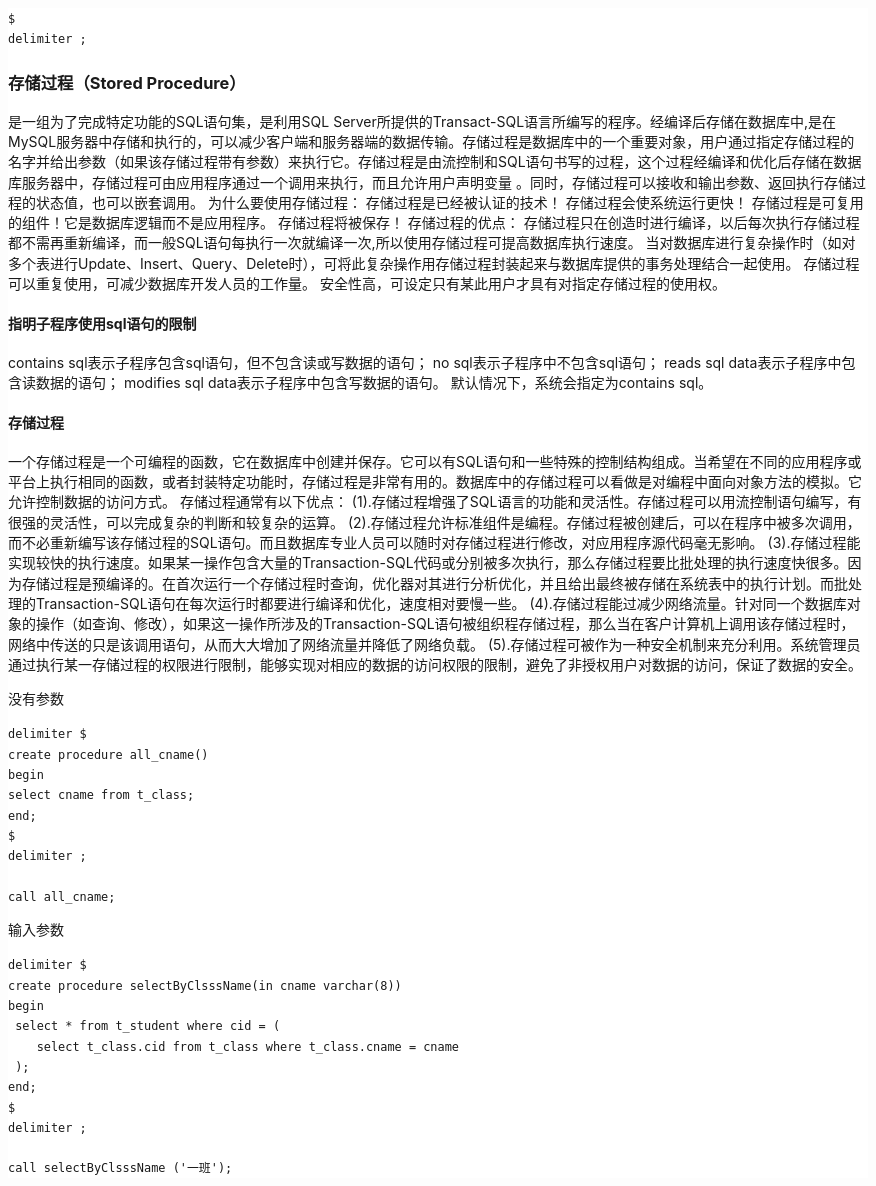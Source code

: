 ```
$
delimiter ;
```

### 存储过程（Stored Procedure）  
是一组为了完成特定功能的SQL语句集，是利用SQL Server所提供的Transact-SQL语言所编写的程序。经编译后存储在数据库中,是在MySQL服务器中存储和执行的，可以减少客户端和服务器端的数据传输。存储过程是数据库中的一个重要对象，用户通过指定存储过程的名字并给出参数（如果该存储过程带有参数）来执行它。存储过程是由流控制和SQL语句书写的过程，这个过程经编译和优化后存储在数据库服务器中，存储过程可由应用程序通过一个调用来执行，而且允许用户声明变量 。同时，存储过程可以接收和输出参数、返回执行存储过程的状态值，也可以嵌套调用。
为什么要使用存储过程：
  存储过程是已经被认证的技术！
  存储过程会使系统运行更快！
  存储过程是可复用的组件！它是数据库逻辑而不是应用程序。
  存储过程将被保存！
存储过程的优点：
  存储过程只在创造时进行编译，以后每次执行存储过程都不需再重新编译，而一般SQL语句每执行一次就编译一次,所以使用存储过程可提高数据库执行速度。
  当对数据库进行复杂操作时（如对多个表进行Update、Insert、Query、Delete时），可将此复杂操作用存储过程封装起来与数据库提供的事务处理结合一起使用。
  存储过程可以重复使用，可减少数据库开发人员的工作量。
  安全性高，可设定只有某此用户才具有对指定存储过程的使用权。
  
  #### 指明子程序使用sql语句的限制  
  contains sql表示子程序包含sql语句，但不包含读或写数据的语句；
  no sql表示子程序中不包含sql语句；
  reads sql data表示子程序中包含读数据的语句；
  modifies sql data表示子程序中包含写数据的语句。
  默认情况下，系统会指定为contains sql。  
  
  #### 存储过程  
  一个存储过程是一个可编程的函数，它在数据库中创建并保存。它可以有SQL语句和一些特殊的控制结构组成。当希望在不同的应用程序或平台上执行相同的函数，或者封装特定功能时，存储过程是非常有用的。数据库中的存储过程可以看做是对编程中面向对象方法的模拟。它允许控制数据的访问方式。
  存储过程通常有以下优点：
  (1).存储过程增强了SQL语言的功能和灵活性。存储过程可以用流控制语句编写，有很强的灵活性，可以完成复杂的判断和较复杂的运算。
  (2).存储过程允许标准组件是编程。存储过程被创建后，可以在程序中被多次调用，而不必重新编写该存储过程的SQL语句。而且数据库专业人员可以随时对存储过程进行修改，对应用程序源代码毫无影响。
  (3).存储过程能实现较快的执行速度。如果某一操作包含大量的Transaction-SQL代码或分别被多次执行，那么存储过程要比批处理的执行速度快很多。因为存储过程是预编译的。在首次运行一个存储过程时查询，优化器对其进行分析优化，并且给出最终被存储在系统表中的执行计划。而批处理的Transaction-SQL语句在每次运行时都要进行编译和优化，速度相对要慢一些。
  (4).存储过程能过减少网络流量。针对同一个数据库对象的操作（如查询、修改），如果这一操作所涉及的Transaction-SQL语句被组织程存储过程，那么当在客户计算机上调用该存储过程时，网络中传送的只是该调用语句，从而大大增加了网络流量并降低了网络负载。
  (5).存储过程可被作为一种安全机制来充分利用。系统管理员通过执行某一存储过程的权限进行限制，能够实现对相应的数据的访问权限的限制，避免了非授权用户对数据的访问，保证了数据的安全。

没有参数  
```
delimiter $
create procedure all_cname()
begin
select cname from t_class;
end;
$
delimiter ;

call all_cname;
```

输入参数  
```
delimiter $
create procedure selectByClsssName(in cname varchar(8))
begin
 select * from t_student where cid = (
	select t_class.cid from t_class where t_class.cname = cname
 );
end;
$
delimiter ;

call selectByClsssName ('一班');
```